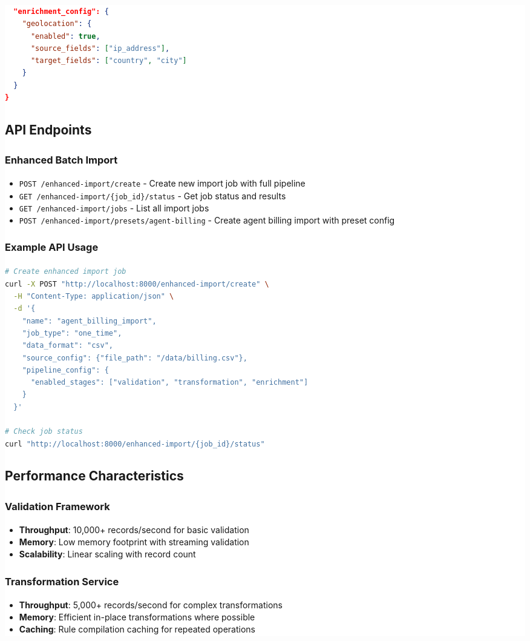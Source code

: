 ```json
  "enrichment_config": {
    "geolocation": {
      "enabled": true,
      "source_fields": ["ip_address"],
      "target_fields": ["country", "city"]
    }
  }
}
```

## API Endpoints

### Enhanced Batch Import

- `POST /enhanced-import/create` - Create new import job with full pipeline
- `GET /enhanced-import/{job_id}/status` - Get job status and results
- `GET /enhanced-import/jobs` - List all import jobs
- `POST /enhanced-import/presets/agent-billing` - Create agent billing import with preset config

### Example API Usage

```bash
# Create enhanced import job
curl -X POST "http://localhost:8000/enhanced-import/create" \
  -H "Content-Type: application/json" \
  -d '{
    "name": "agent_billing_import",
    "job_type": "one_time",
    "data_format": "csv", 
    "source_config": {"file_path": "/data/billing.csv"},
    "pipeline_config": {
      "enabled_stages": ["validation", "transformation", "enrichment"]
    }
  }'

# Check job status
curl "http://localhost:8000/enhanced-import/{job_id}/status"
```

## Performance Characteristics

### Validation Framework
- **Throughput**: 10,000+ records/second for basic validation
- **Memory**: Low memory footprint with streaming validation
- **Scalability**: Linear scaling with record count

### Transformation Service  
- **Throughput**: 5,000+ records/second for complex transformations
- **Memory**: Efficient in-place transformations where possible
- **Caching**: Rule compilation caching for repeated operations
